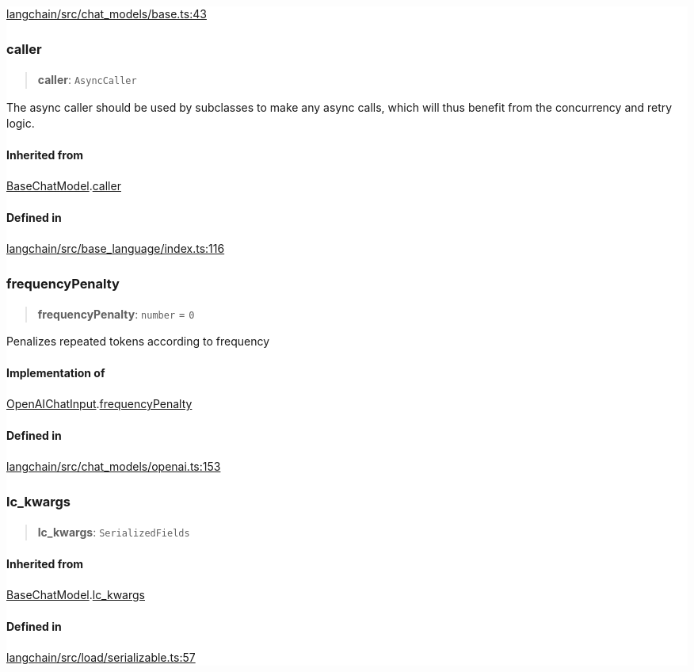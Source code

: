 [langchain/src/chat\_models/base.ts:43](https://github.com/hwchase17/langchainjs/blob/46e1734/langchain/src/chat_models/base.ts#L43)

### caller[​](#caller "Direct link to caller")

> **caller**: `AsyncCaller`

The async caller should be used by subclasses to make any async calls, which will thus benefit from the concurrency and retry logic.

#### Inherited from[​](#inherited-from-1 "Direct link to Inherited from")

[BaseChatModel](/docs/api/chat_models_base/classes/BaseChatModel).[caller](/docs/api/chat_models_base/classes/BaseChatModel#caller)

#### Defined in[​](#defined-in-3 "Direct link to Defined in")

[langchain/src/base\_language/index.ts:116](https://github.com/hwchase17/langchainjs/blob/46e1734/langchain/src/base_language/index.ts#L116)

### frequencyPenalty[​](#frequencypenalty "Direct link to frequencyPenalty")

> **frequencyPenalty**: `number` = `0`

Penalizes repeated tokens according to frequency

#### Implementation of[​](#implementation-of "Direct link to Implementation of")

[OpenAIChatInput](/docs/api/chat_models_openai/interfaces/OpenAIChatInput).[frequencyPenalty](/docs/api/chat_models_openai/interfaces/OpenAIChatInput#frequencypenalty)

#### Defined in[​](#defined-in-4 "Direct link to Defined in")

[langchain/src/chat\_models/openai.ts:153](https://github.com/hwchase17/langchainjs/blob/46e1734/langchain/src/chat_models/openai.ts#L153)

### lc\_kwargs[​](#lc_kwargs "Direct link to lc_kwargs")

> **lc\_kwargs**: `SerializedFields`

#### Inherited from[​](#inherited-from-2 "Direct link to Inherited from")

[BaseChatModel](/docs/api/chat_models_base/classes/BaseChatModel).[lc\_kwargs](/docs/api/chat_models_base/classes/BaseChatModel#lc_kwargs)

#### Defined in[​](#defined-in-5 "Direct link to Defined in")

[langchain/src/load/serializable.ts:57](https://github.com/hwchase17/langchainjs/blob/46e1734/langchain/src/load/serializable.ts#L57)
